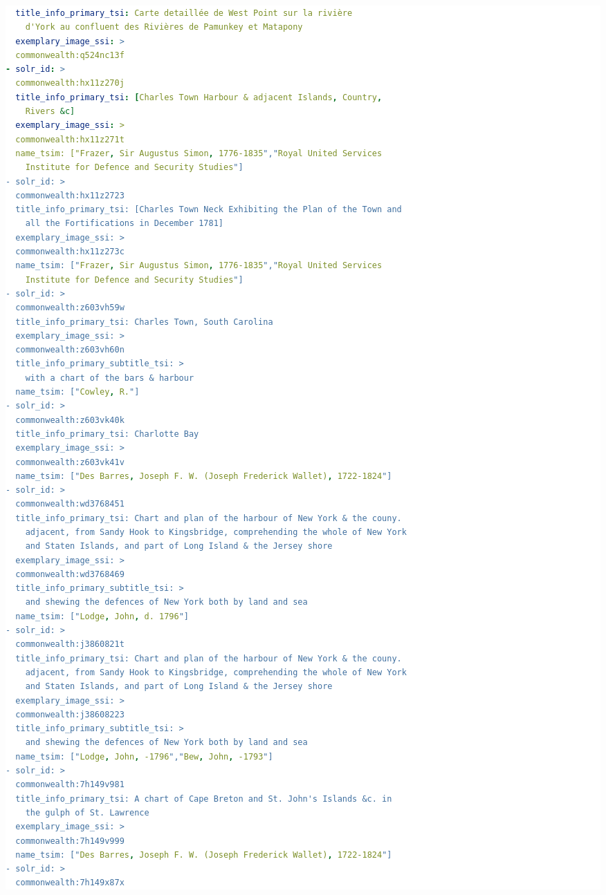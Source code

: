 ```yaml
  title_info_primary_tsi: Carte detaillée de West Point sur la rivière
    d'York au confluent des Rivières de Pamunkey et Matapony
  exemplary_image_ssi: > 
  commonwealth:q524nc13f
- solr_id: > 
  commonwealth:hx11z270j
  title_info_primary_tsi: [Charles Town Harbour & adjacent Islands, Country,
    Rivers &c]
  exemplary_image_ssi: > 
  commonwealth:hx11z271t
  name_tsim: ["Frazer, Sir Augustus Simon, 1776-1835","Royal United Services
    Institute for Defence and Security Studies"]
- solr_id: > 
  commonwealth:hx11z2723
  title_info_primary_tsi: [Charles Town Neck Exhibiting the Plan of the Town and
    all the Fortifications in December 1781]
  exemplary_image_ssi: > 
  commonwealth:hx11z273c
  name_tsim: ["Frazer, Sir Augustus Simon, 1776-1835","Royal United Services
    Institute for Defence and Security Studies"]
- solr_id: > 
  commonwealth:z603vh59w
  title_info_primary_tsi: Charles Town, South Carolina
  exemplary_image_ssi: > 
  commonwealth:z603vh60n
  title_info_primary_subtitle_tsi: > 
    with a chart of the bars & harbour
  name_tsim: ["Cowley, R."]
- solr_id: > 
  commonwealth:z603vk40k
  title_info_primary_tsi: Charlotte Bay
  exemplary_image_ssi: > 
  commonwealth:z603vk41v
  name_tsim: ["Des Barres, Joseph F. W. (Joseph Frederick Wallet), 1722-1824"]
- solr_id: > 
  commonwealth:wd3768451
  title_info_primary_tsi: Chart and plan of the harbour of New York & the couny.
    adjacent, from Sandy Hook to Kingsbridge, comprehending the whole of New York
    and Staten Islands, and part of Long Island & the Jersey shore
  exemplary_image_ssi: > 
  commonwealth:wd3768469
  title_info_primary_subtitle_tsi: > 
    and shewing the defences of New York both by land and sea
  name_tsim: ["Lodge, John, d. 1796"]
- solr_id: > 
  commonwealth:j3860821t
  title_info_primary_tsi: Chart and plan of the harbour of New York & the couny.
    adjacent, from Sandy Hook to Kingsbridge, comprehending the whole of New York
    and Staten Islands, and part of Long Island & the Jersey shore
  exemplary_image_ssi: > 
  commonwealth:j38608223
  title_info_primary_subtitle_tsi: > 
    and shewing the defences of New York both by land and sea
  name_tsim: ["Lodge, John, -1796","Bew, John, -1793"]
- solr_id: > 
  commonwealth:7h149v981
  title_info_primary_tsi: A chart of Cape Breton and St. John's Islands &c. in
    the gulph of St. Lawrence
  exemplary_image_ssi: > 
  commonwealth:7h149v999
  name_tsim: ["Des Barres, Joseph F. W. (Joseph Frederick Wallet), 1722-1824"]
- solr_id: > 
  commonwealth:7h149x87x
```